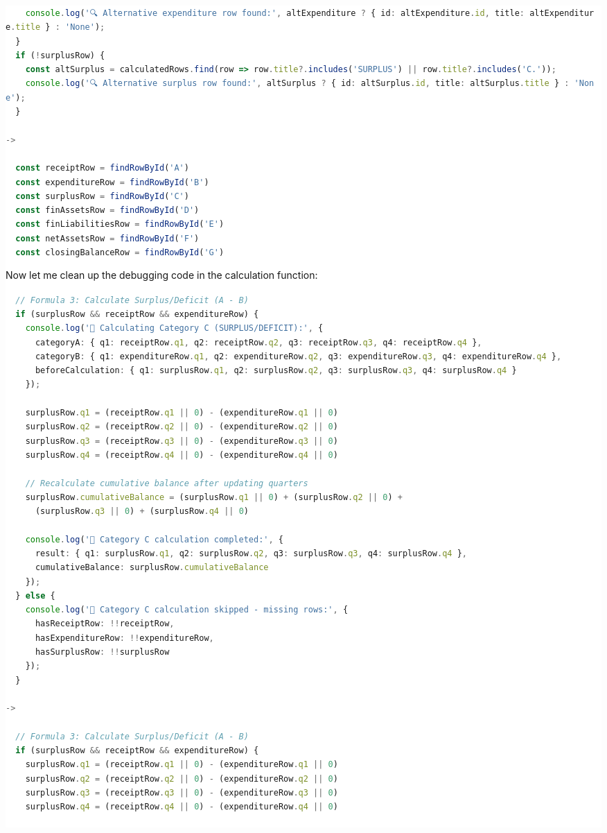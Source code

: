 ```typescript
    console.log('🔍 Alternative expenditure row found:', altExpenditure ? { id: altExpenditure.id, title: altExpenditure.title } : 'None');
  }
  if (!surplusRow) {
    const altSurplus = calculatedRows.find(row => row.title?.includes('SURPLUS') || row.title?.includes('C.'));
    console.log('🔍 Alternative surplus row found:', altSurplus ? { id: altSurplus.id, title: altSurplus.title } : 'None');
  }

->

  const receiptRow = findRowById('A')
  const expenditureRow = findRowById('B')
  const surplusRow = findRowById('C')
  const finAssetsRow = findRowById('D')
  const finLiabilitiesRow = findRowById('E')
  const netAssetsRow = findRowById('F')
  const closingBalanceRow = findRowById('G')
```

Now let me clean up the debugging code in the calculation function:

```typescript
  // Formula 3: Calculate Surplus/Deficit (A - B)
  if (surplusRow && receiptRow && expenditureRow) {
    console.log('🧮 Calculating Category C (SURPLUS/DEFICIT):', {
      categoryA: { q1: receiptRow.q1, q2: receiptRow.q2, q3: receiptRow.q3, q4: receiptRow.q4 },
      categoryB: { q1: expenditureRow.q1, q2: expenditureRow.q2, q3: expenditureRow.q3, q4: expenditureRow.q4 },
      beforeCalculation: { q1: surplusRow.q1, q2: surplusRow.q2, q3: surplusRow.q3, q4: surplusRow.q4 }
    });
    
    surplusRow.q1 = (receiptRow.q1 || 0) - (expenditureRow.q1 || 0)
    surplusRow.q2 = (receiptRow.q2 || 0) - (expenditureRow.q2 || 0)
    surplusRow.q3 = (receiptRow.q3 || 0) - (expenditureRow.q3 || 0)
    surplusRow.q4 = (receiptRow.q4 || 0) - (expenditureRow.q4 || 0)
    
    // Recalculate cumulative balance after updating quarters
    surplusRow.cumulativeBalance = (surplusRow.q1 || 0) + (surplusRow.q2 || 0) + 
      (surplusRow.q3 || 0) + (surplusRow.q4 || 0)
    
    console.log('🧮 Category C calculation completed:', {
      result: { q1: surplusRow.q1, q2: surplusRow.q2, q3: surplusRow.q3, q4: surplusRow.q4 },
      cumulativeBalance: surplusRow.cumulativeBalance
    });
  } else {
    console.log('🚨 Category C calculation skipped - missing rows:', {
      hasReceiptRow: !!receiptRow,
      hasExpenditureRow: !!expenditureRow,
      hasSurplusRow: !!surplusRow
    });
  }

->

  // Formula 3: Calculate Surplus/Deficit (A - B)
  if (surplusRow && receiptRow && expenditureRow) {
    surplusRow.q1 = (receiptRow.q1 || 0) - (expenditureRow.q1 || 0)
    surplusRow.q2 = (receiptRow.q2 || 0) - (expenditureRow.q2 || 0)
    surplusRow.q3 = (receiptRow.q3 || 0) - (expenditureRow.q3 || 0)
    surplusRow.q4 = (receiptRow.q4 || 0) - (expenditureRow.q4 || 0)
    
```